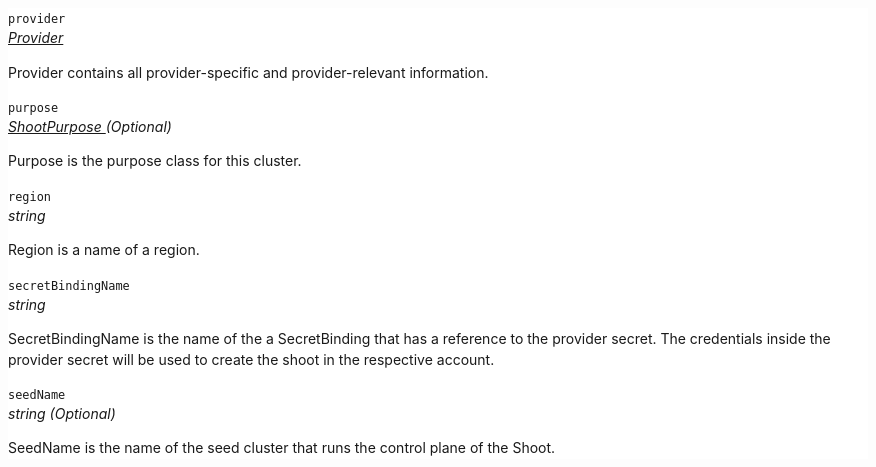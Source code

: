 </td>
</tr>
<tr>
<td>
<code>provider</code></br>
<em>
<a href="#core.gardener.cloud/v1beta1.Provider">
Provider
</a>
</em>
</td>
<td>
<p>Provider contains all provider-specific and provider-relevant information.</p>
</td>
</tr>
<tr>
<td>
<code>purpose</code></br>
<em>
<a href="#core.gardener.cloud/v1beta1.ShootPurpose">
ShootPurpose
</a>
</em>
</td>
<td>
<em>(Optional)</em>
<p>Purpose is the purpose class for this cluster.</p>
</td>
</tr>
<tr>
<td>
<code>region</code></br>
<em>
string
</em>
</td>
<td>
<p>Region is a name of a region.</p>
</td>
</tr>
<tr>
<td>
<code>secretBindingName</code></br>
<em>
string
</em>
</td>
<td>
<p>SecretBindingName is the name of the a SecretBinding that has a reference to the provider secret.
The credentials inside the provider secret will be used to create the shoot in the respective account.</p>
</td>
</tr>
<tr>
<td>
<code>seedName</code></br>
<em>
string
</em>
</td>
<td>
<em>(Optional)</em>
<p>SeedName is the name of the seed cluster that runs the control plane of the Shoot.</p>